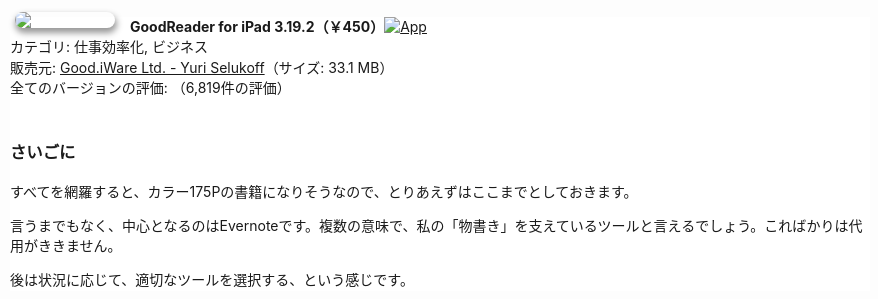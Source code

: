<a href="http://click.linksynergy.com/fs-bin/stat?id=Q0goZPzeHEw&offerid=94348&type=3&subid=0&tmpid=2192&RD_PARM1=https%253A%252F%252Fitunes.apple.com%252Fjp%252Fapp%252Fgoodreader-for-ipad%252Fid363448914%253Fmt%253D8%2526uo%253D4%2526partnerId%253D30" target="_blank" rel="nofollow"><img width="100" class="alignleft" align="left" src="http://a1135.phobos.apple.com/us/r1000/099/Purple/v4/fc/7f/c6/fc7fc633-03ac-c122-22f1-5a12371a4006/mzl.kkmskkvg.100x100-75.png" style="border-radius: 20px 20px 20px 20px;-moz-border-radius: 20px 20px 20px 20px;-webkit-border-radius: 20px 20px 20px 20px;box-shadow: 1px 4px 6px 1px #999999;-moz-box-shadow: 1px 4px 6px 1px #999999;-webkit-box-shadow: 1px 4px 6px 1px #999999;margin: -5px 15px 1px 5px;"></a><strong> GoodReader for iPad 3.19.2（￥450）</strong><a href="http://click.linksynergy.com/fs-bin/stat?id=Q0goZPzeHEw&offerid=94348&type=3&subid=0&tmpid=2192&RD_PARM1=https%253A%252F%252Fitunes.apple.com%252Fjp%252Fapp%252Fgoodreader-for-ipad%252Fid363448914%253Fmt%253D8%2526uo%253D4%2526partnerId%253D30" target="_blank" rel="nofollow"><img src="http://s.mzstatic.com/htmlResources/E6C6/web-storefront/images/viewinitunes_jp.png" style="vertical-align:bottom;" width="90" alt="App"></a><br> カテゴリ: 仕事効率化, ビジネス<br> 販売元: <a href="http://click.linksynergy.com/fs-bin/stat?id=Q0goZPzeHEw&offerid=94348&type=3&subid=0&tmpid=2192&RD_PARM1=https%253A%252F%252Fitunes.apple.com%252Fjp%252Fartist%252Fgood.iware-ltd.%252Fid289191291%253Fuo%253D4%2526partnerId%253D30" target="_blank" rel="nofollow">Good.iWare Ltd. - Yuri Selukoff</a>（サイズ: 33.1 MB）<br> 全てのバージョンの評価: <img alt="" src="http://s.mzstatic.com/htmlResources/E6C6/web-storefront/images/rating_star.png"><img alt="" src="http://s.mzstatic.com/htmlResources/E6C6/web-storefront/images/rating_star.png"><img alt="" src="http://s.mzstatic.com/htmlResources/E6C6/web-storefront/images/rating_star.png"><img alt="" src="http://s.mzstatic.com/htmlResources/E6C6/web-storefront/images/rating_star.png"><img alt="" src="http://s.mzstatic.com/htmlResources/E6C6/web-storefront/images/rating_star_half.png">（6,819件の評価）<br>  <br style="clear: both;">


<H3>さいごに</H3>すべてを網羅すると、カラー175Pの書籍になりそうなので、とりあえずはここまでとしておきます。

言うまでもなく、中心となるのはEvernoteです。複数の意味で、私の「物書き」を支えているツールと言えるでしょう。こればかりは代用がききません。

後は状況に応じて、適切なツールを選択する、という感じです。

